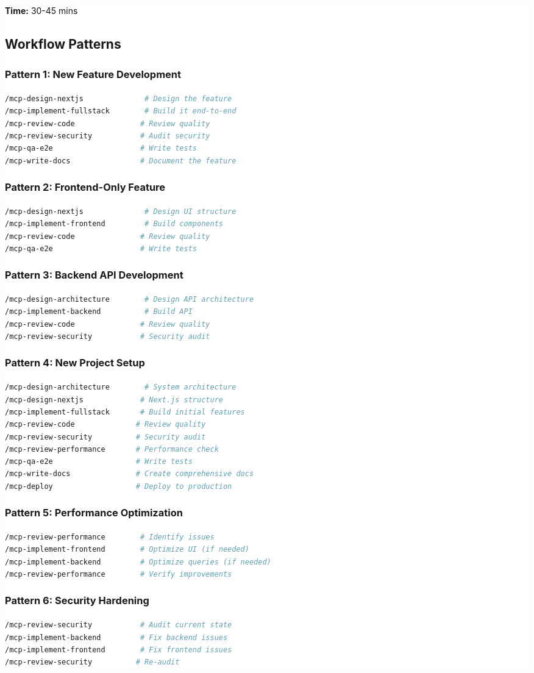 **Time:** 30-45 mins

## Workflow Patterns

### Pattern 1: New Feature Development
```bash
/mcp-design-nextjs              # Design the feature
/mcp-implement-fullstack        # Build it end-to-end
/mcp-review-code               # Review quality
/mcp-review-security           # Audit security
/mcp-qa-e2e                    # Write tests
/mcp-write-docs                # Document the feature
```

### Pattern 2: Frontend-Only Feature
```bash
/mcp-design-nextjs              # Design UI structure
/mcp-implement-frontend         # Build components
/mcp-review-code               # Review quality
/mcp-qa-e2e                    # Write tests
```

### Pattern 3: Backend API Development
```bash
/mcp-design-architecture        # Design API architecture
/mcp-implement-backend          # Build API
/mcp-review-code               # Review quality
/mcp-review-security           # Security audit
```

### Pattern 4: New Project Setup
```bash
/mcp-design-architecture        # System architecture
/mcp-design-nextjs             # Next.js structure
/mcp-implement-fullstack       # Build initial features
/mcp-review-code              # Review quality
/mcp-review-security          # Security audit
/mcp-review-performance       # Performance check
/mcp-qa-e2e                   # Write tests
/mcp-write-docs               # Create comprehensive docs
/mcp-deploy                   # Deploy to production
```

### Pattern 5: Performance Optimization
```bash
/mcp-review-performance        # Identify issues
/mcp-implement-frontend        # Optimize UI (if needed)
/mcp-implement-backend         # Optimize queries (if needed)
/mcp-review-performance        # Verify improvements
```

### Pattern 6: Security Hardening
```bash
/mcp-review-security           # Audit current state
/mcp-implement-backend         # Fix backend issues
/mcp-implement-frontend        # Fix frontend issues
/mcp-review-security          # Re-audit
```
